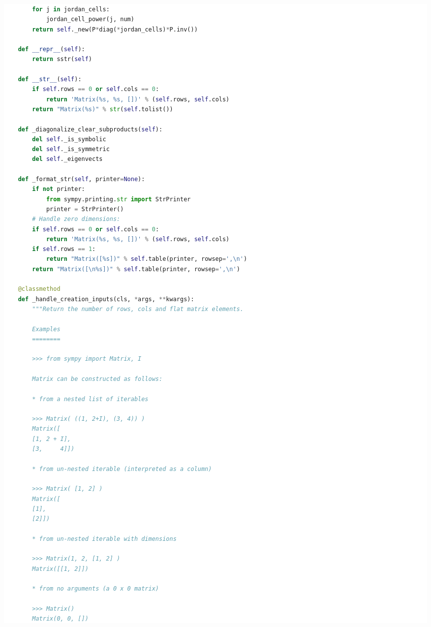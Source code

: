 ```python
        for j in jordan_cells:
            jordan_cell_power(j, num)
        return self._new(P*diag(*jordan_cells)*P.inv())

    def __repr__(self):
        return sstr(self)

    def __str__(self):
        if self.rows == 0 or self.cols == 0:
            return 'Matrix(%s, %s, [])' % (self.rows, self.cols)
        return "Matrix(%s)" % str(self.tolist())

    def _diagonalize_clear_subproducts(self):
        del self._is_symbolic
        del self._is_symmetric
        del self._eigenvects

    def _format_str(self, printer=None):
        if not printer:
            from sympy.printing.str import StrPrinter
            printer = StrPrinter()
        # Handle zero dimensions:
        if self.rows == 0 or self.cols == 0:
            return 'Matrix(%s, %s, [])' % (self.rows, self.cols)
        if self.rows == 1:
            return "Matrix([%s])" % self.table(printer, rowsep=',\n')
        return "Matrix([\n%s])" % self.table(printer, rowsep=',\n')

    @classmethod
    def _handle_creation_inputs(cls, *args, **kwargs):
        """Return the number of rows, cols and flat matrix elements.

        Examples
        ========

        >>> from sympy import Matrix, I

        Matrix can be constructed as follows:

        * from a nested list of iterables

        >>> Matrix( ((1, 2+I), (3, 4)) )
        Matrix([
        [1, 2 + I],
        [3,     4]])

        * from un-nested iterable (interpreted as a column)

        >>> Matrix( [1, 2] )
        Matrix([
        [1],
        [2]])

        * from un-nested iterable with dimensions

        >>> Matrix(1, 2, [1, 2] )
        Matrix([[1, 2]])

        * from no arguments (a 0 x 0 matrix)

        >>> Matrix()
        Matrix(0, 0, [])

```